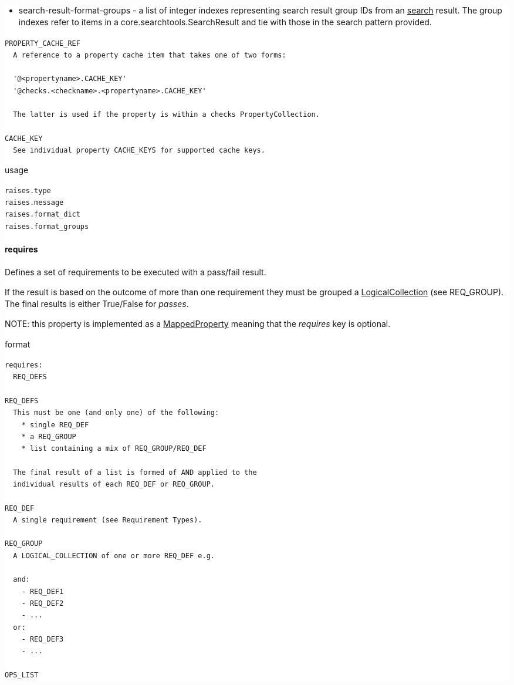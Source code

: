 * search-result-format-groups - a list of integer indexes representing
search result group IDs from an [search](#search) result. The group
indexes refer to items in a core.searchtools.SearchResult and tie with those in
the search pattern provided.

```
PROPERTY_CACHE_REF
  A reference to a property cache item that takes one of two forms:
  
  '@<propertyname>.CACHE_KEY'
  '@checks.<checkname>.<propertyname>.CACHE_KEY'

  The latter is used if the property is within a checks PropertyCollection.

CACHE_KEY
  See individual property CACHE_KEYS for supported cache keys.
```


usage

```
raises.type
raises.message
raises.format_dict
raises.format_groups
```

#### requires
Defines a set of requirements to be executed with a pass/fail result.

If the result is based on the outcome of more than one requirement they
must be grouped a [LogicalCollection](#logicalcollection) (see REQ_GROUP). The
final results is either True/False for *passes*.

NOTE: this property is implemented as a [MappedProperty](#mappedproperties)
      meaning that the *requires* key is optional.

format

```
requires:
  REQ_DEFS

REQ_DEFS
  This must be one (and only one) of the following:
    * single REQ_DEF
    * a REQ_GROUP
    * list containing a mix of REQ_GROUP/REQ_DEF

  The final result of a list is formed of AND applied to the
  individual results of each REQ_DEF or REQ_GROUP.

REQ_DEF
  A single requirement (see Requirement Types).

REQ_GROUP
  A LOGICAL_COLLECTION of one or more REQ_DEF e.g.

  and:
    - REQ_DEF1
    - REQ_DEF2
    - ...
  or:
    - REQ_DEF3
    - ...

OPS_LIST
```